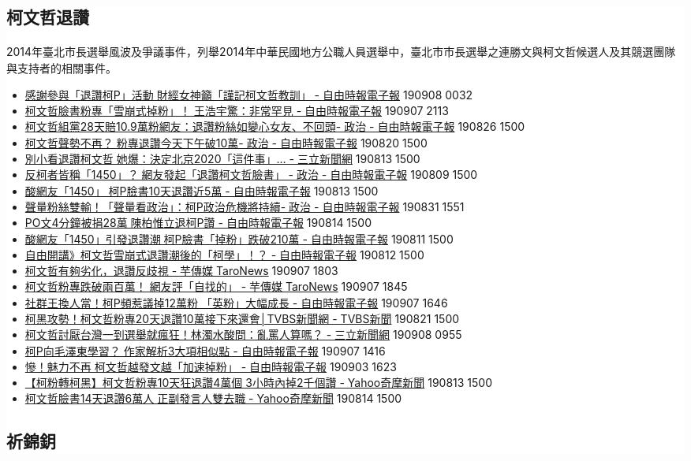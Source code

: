 ## 柯文哲退讚

2014年臺北市長選舉風波及爭議事件，列舉2014年中華民國地方公職人員選舉中，臺北市市長選舉之連勝文與柯文哲候選人及其競選團隊與支持者的相關事件。
- [感謝參與「退讚柯P」活動 財經女神籲「謹記柯文哲教訓」 - 自由時報電子報](https://news.ltn.com.tw/news/politics/breakingnews/2909035 "感謝參與「退讚柯P」活動 財經女神籲「謹記柯文哲教訓」 - 自由時報電子報") 190908 0032
- [柯文哲臉書粉專「雪崩式掉粉」！ 王浩宇驚：非常罕見 - 自由時報電子報](https://news.ltn.com.tw/news/politics/breakingnews/2908942 "柯文哲臉書粉專「雪崩式掉粉」！ 王浩宇驚：非常罕見 - 自由時報電子報") 190907 2113
- [柯文哲組黨28天賠10.9萬粉網友：退讚粉絲如變心女友、不回頭- 政治 - 自由時報電子報](https://news.ltn.com.tw/news/politics/breakingnews/2896036 "柯文哲組黨28天賠10.9萬粉網友：退讚粉絲如變心女友、不回頭- 政治 - 自由時報電子報") 190826 1500
- [柯文哲聲勢不再？ 粉專退讚今天下午破10萬- 政治 - 自由時報電子報](https://news.ltn.com.tw/news/politics/breakingnews/2890294 "柯文哲聲勢不再？ 粉專退讚今天下午破10萬- 政治 - 自由時報電子報") 190820 1500
- [別小看退讚柯文哲 她爆：決定北京2020「這件事」… - 三立新聞網](https://www.setn.com/News.aspx?NewsID=585441 "別小看退讚柯文哲 她爆：決定北京2020「這件事」… - 三立新聞網") 190813 1500
- [反柯者皆稱「1450」？ 網友發起「退讚柯文哲臉書」 - 政治 - 自由時報電子報](https://news.ltn.com.tw/news/politics/breakingnews/2879822 "反柯者皆稱「1450」？ 網友發起「退讚柯文哲臉書」 - 政治 - 自由時報電子報") 190809 1500
- [酸網友「1450」 柯P臉書10天退讚近5萬 - 自由時報電子報](https://m.ltn.com.tw/news/politics/breakingnews/2883539 "酸網友「1450」 柯P臉書10天退讚近5萬 - 自由時報電子報") 190813 1500
- [聲量粉絲雙輸！「聲量看政治」：柯P政治危機將持續- 政治 - 自由時報電子報](https://news.ltn.com.tw/news/politics/breakingnews/2901907 "聲量粉絲雙輸！「聲量看政治」：柯P政治危機將持續- 政治 - 自由時報電子報") 190831 1551
- [PO文4分鐘被捐28萬 陳柏惟立退柯P讚 - 自由時報電子報](https://m.ltn.com.tw/news/politics/breakingnews/2883731 "PO文4分鐘被捐28萬 陳柏惟立退柯P讚 - 自由時報電子報") 190814 1500
- [酸網友「1450」引發退讚潮 柯P臉書「掉粉」跌破210萬 - 自由時報電子報](https://m.ltn.com.tw/news/politics/breakingnews/2880850 "酸網友「1450」引發退讚潮 柯P臉書「掉粉」跌破210萬 - 自由時報電子報") 190811 1500
- [自由開講》柯文哲雪崩式退讚潮後的「柯學」！？ - 自由時報電子報](https://talk.ltn.com.tw/article/breakingnews/2881778 "自由開講》柯文哲雪崩式退讚潮後的「柯學」！？ - 自由時報電子報") 190812 1500
- [柯文哲有夠劣化，退讚反歧視 - 芋傳媒 TaroNews](https://taronews.tw/2019/09/07/459154/ "柯文哲有夠劣化，退讚反歧視 - 芋傳媒 TaroNews") 190907 1803
- [柯文哲粉專跌破兩百萬！ 網友評「自找的」 - 芋傳媒 TaroNews](https://taronews.tw/2019/09/07/459184/ "柯文哲粉專跌破兩百萬！ 網友評「自找的」 - 芋傳媒 TaroNews") 190907 1845
- [社群王換人當！柯P頻惹議掉12萬粉 「英粉」大幅成長 - 自由時報電子報](https://m.ltn.com.tw/news/politics/breakingnews/2908791 "社群王換人當！柯P頻惹議掉12萬粉 「英粉」大幅成長 - 自由時報電子報") 190907 1646
- [柯黑攻勢！柯文哲粉專20天退讚10萬接下來還會│TVBS新聞網 - TVBS新聞](https://news.tvbs.com.tw/politics/1187679 "柯黑攻勢！柯文哲粉專20天退讚10萬接下來還會│TVBS新聞網 - TVBS新聞") 190821 1500
- [柯文哲討厭台灣一到選舉就瘋狂！林濁水酸問：亂罵人算嗎？ - 三立新聞網](https://www.setn.com/News.aspx?NewsID=599062 "柯文哲討厭台灣一到選舉就瘋狂！林濁水酸問：亂罵人算嗎？ - 三立新聞網") 190908 0955
- [柯P向毛澤東學習？ 作家解析3大項相似點 - 自由時報電子報](https://news.ltn.com.tw/news/politics/breakingnews/2908762 "柯P向毛澤東學習？ 作家解析3大項相似點 - 自由時報電子報") 190907 1416
- [慘！魅力不再 柯文哲越發文越「加速掉粉」 - 自由時報電子報](https://news.ltn.com.tw/news/politics/breakingnews/2904595 "慘！魅力不再 柯文哲越發文越「加速掉粉」 - 自由時報電子報") 190903 1623
- [【柯粉轉柯黑】柯文哲粉專10天狂退讚4萬個 3小時內掉2千個讚 - Yahoo奇摩新聞](https://tw.news.yahoo.com/%E6%9F%AF%E7%B2%89%E8%BD%89%E6%9F%AF%E9%BB%91-%E6%9F%AF%E6%96%87%E5%93%B2%E7%B2%89%E5%B0%8810%E5%A4%A9%E7%8B%82%E9%80%80%E8%AE%9A4%E8%90%AC%E5%80%8B-3%E5%B0%8F%E6%99%82%E5%85%A7%E6%8E%892%E5%8D%83%E5%80%8B%E8%AE%9A-112200014.html "【柯粉轉柯黑】柯文哲粉專10天狂退讚4萬個 3小時內掉2千個讚 - Yahoo奇摩新聞") 190813 1500
- [柯文哲臉書14天退讚6萬人 正副發言人雙去職 - Yahoo奇摩新聞](https://tw.news.yahoo.com/video/%E6%9F%AF%E6%96%87%E5%93%B2%E8%87%89%E6%9B%B814%E5%A4%A9%E9%80%80%E8%AE%9A6%E8%90%AC%E4%BA%BA-%E6%AD%A3%E5%89%AF%E7%99%BC%E8%A8%80%E4%BA%BA%E9%9B%99%E5%8E%BB%E8%81%B7-105237810.html "柯文哲臉書14天退讚6萬人 正副發言人雙去職 - Yahoo奇摩新聞") 190814 1500

## 祈錦鈅
